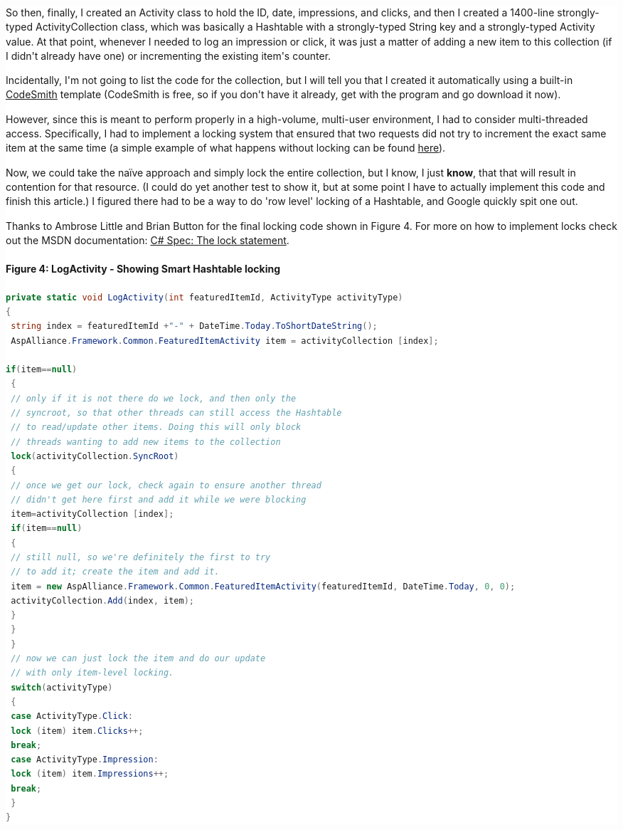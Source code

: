 So then, finally, I created an Activity class to hold the ID, date, impressions, and clicks, and then I created a 1400-line strongly-typed ActivityCollection class, which was basically a Hashtable with a strongly-typed String key and a strongly-typed Activity value. At that point, whenever I needed to log an impression or click, it was just a matter of adding a new item to this collection (if I didn't already have one) or incrementing the existing item's counter.

Incidentally, I'm not going to list the code for the collection, but I will tell you that I created it automatically using a built-in [CodeSmith](http://www.ericjsmith.net/codesmith/) template (CodeSmith is free, so if you don't have it already, get with the program and go download it now).

However, since this is meant to perform properly in a high-volume, multi-user environment, I had to consider multi-threaded access. Specifically, I had to implement a locking system that ensured that two requests did not try to increment the exact same item at the same time (a simple example of what happens without locking can be found [here](http://www.vbdotnetheaven.com/Code/Jun2003/2038.asp)).

Now, we could take the naïve approach and simply lock the entire collection, but I know, I just **know**, that that will result in contention for that resource. (I could do yet another test to show it, but at some point I have to actually implement this code and finish this article.) I figured there had to be a way to do 'row level' locking of a Hashtable, and Google quickly spit one out.

Thanks to Ambrose Little and Brian Button for the final locking code shown in Figure 4. For more on how to implement locks check out the MSDN documentation: [C# Spec: The lock statement](http://msdn.microsoft.com/library/default.asp?url=/library/en-us/csspec/html/vclrfcsharpspec_8_12.asp).

#### Figure 4: LogActivity - Showing Smart Hashtable locking

```csharp
private static void LogActivity(int featuredItemId, ActivityType activityType)
{
 string index = featuredItemId +"-" + DateTime.Today.ToShortDateString();
 AspAlliance.Framework.Common.FeaturedItemActivity item = activityCollection [index];

if(item==null)
 {
 // only if it is not there do we lock, and then only the
 // syncroot, so that other threads can still access the Hashtable
 // to read/update other items. Doing this will only block
 // threads wanting to add new items to the collection
 lock(activityCollection.SyncRoot)
 {
 // once we get our lock, check again to ensure another thread
 // didn't get here first and add it while we were blocking
 item=activityCollection [index];
 if(item==null)
 {
 // still null, so we're definitely the first to try
 // to add it; create the item and add it.
 item = new AspAlliance.Framework.Common.FeaturedItemActivity(featuredItemId, DateTime.Today, 0, 0);
 activityCollection.Add(index, item);
 }
 }
 }
 // now we can just lock the item and do our update
 // with only item-level locking.
 switch(activityType)
 {
 case ActivityType.Click:
 lock (item) item.Clicks++;
 break;
 case ActivityType.Impression:
 lock (item) item.Impressions++;
 break;
 }
}
```